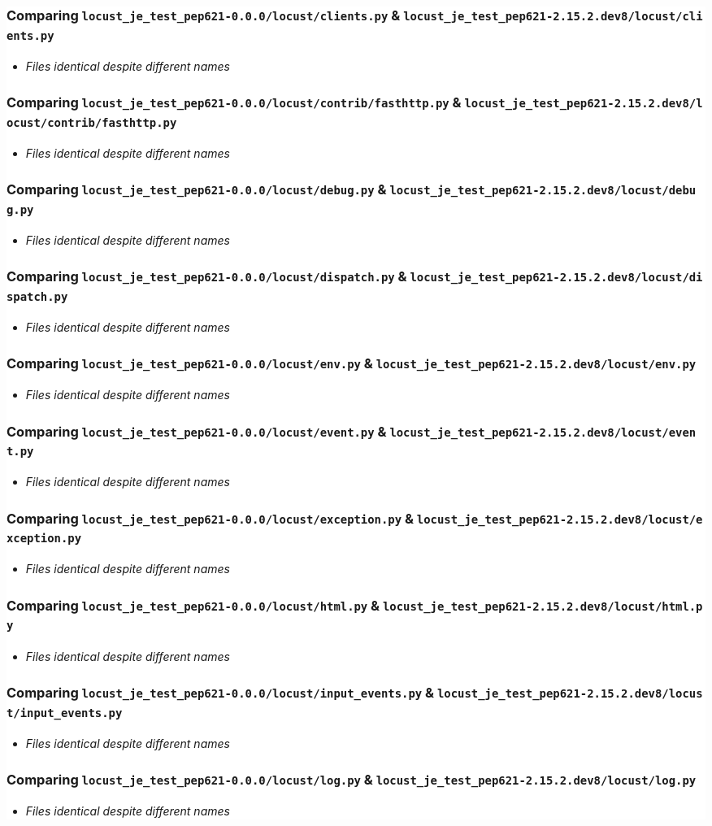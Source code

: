 ### Comparing `locust_je_test_pep621-0.0.0/locust/clients.py` & `locust_je_test_pep621-2.15.2.dev8/locust/clients.py`

 * *Files identical despite different names*

### Comparing `locust_je_test_pep621-0.0.0/locust/contrib/fasthttp.py` & `locust_je_test_pep621-2.15.2.dev8/locust/contrib/fasthttp.py`

 * *Files identical despite different names*

### Comparing `locust_je_test_pep621-0.0.0/locust/debug.py` & `locust_je_test_pep621-2.15.2.dev8/locust/debug.py`

 * *Files identical despite different names*

### Comparing `locust_je_test_pep621-0.0.0/locust/dispatch.py` & `locust_je_test_pep621-2.15.2.dev8/locust/dispatch.py`

 * *Files identical despite different names*

### Comparing `locust_je_test_pep621-0.0.0/locust/env.py` & `locust_je_test_pep621-2.15.2.dev8/locust/env.py`

 * *Files identical despite different names*

### Comparing `locust_je_test_pep621-0.0.0/locust/event.py` & `locust_je_test_pep621-2.15.2.dev8/locust/event.py`

 * *Files identical despite different names*

### Comparing `locust_je_test_pep621-0.0.0/locust/exception.py` & `locust_je_test_pep621-2.15.2.dev8/locust/exception.py`

 * *Files identical despite different names*

### Comparing `locust_je_test_pep621-0.0.0/locust/html.py` & `locust_je_test_pep621-2.15.2.dev8/locust/html.py`

 * *Files identical despite different names*

### Comparing `locust_je_test_pep621-0.0.0/locust/input_events.py` & `locust_je_test_pep621-2.15.2.dev8/locust/input_events.py`

 * *Files identical despite different names*

### Comparing `locust_je_test_pep621-0.0.0/locust/log.py` & `locust_je_test_pep621-2.15.2.dev8/locust/log.py`

 * *Files identical despite different names*
